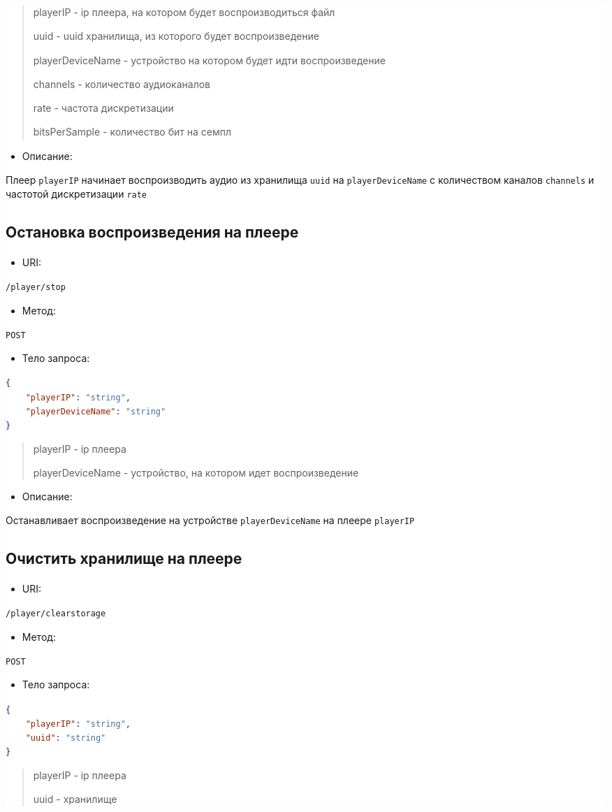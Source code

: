 ```json
```

> playerIP - ip плеера, на котором будет воспроизводиться файл
> 
> uuid - uuid хранилища, из которого будет воспроизведение
> 
> playerDeviceName - устройство на котором будет идти воспроизведение
> 
> channels - количество аудиоканалов 
> 
> rate - частота дискретизации 
> 
> bitsPerSample - количество бит на семпл

* Описание:
  
Плеер `playerIP` начинает воспроизводить аудио из хранилища `uuid` на `playerDeviceName` с количеством каналов `channels` и частотой дискретизации `rate`

Остановка воспроизведения на плеере
---
* URI:
```
/player/stop
```
* Метод:
```
POST
```
* Тело запроса:
```json
{
	"playerIP": "string",
	"playerDeviceName": "string"
}
```
> playerIP - ip плеера
> 
> playerDeviceName - устройство, на котором идет воспроизведение

* Описание:

Останавливает воспроизведение на устройстве `playerDeviceName` на плеере `playerIP`

Очистить хранилище на плеере
---
* URI:
```
/player/clearstorage
```
* Метод:
```
POST
```
* Тело запроса:
```json
{
	"playerIP": "string",
	"uuid": "string"
}
```
> playerIP - ip плеера
>
> uuid - хранилище
